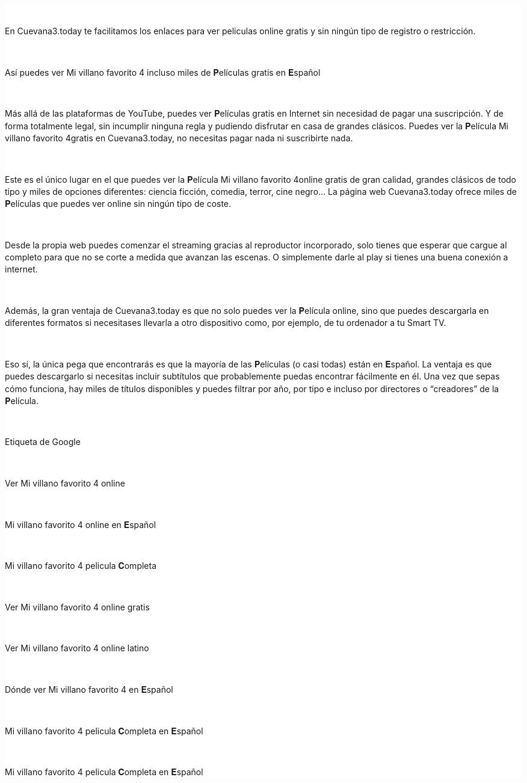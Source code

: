 ‌

En Cuevana3.today te facilitamos los enlaces para ver peliculas online gratis y sin ningún tipo de registro o restricción.

‌

Así puedes ver Mi villano favorito 4 incluso miles de 𝐏elículas gratis en 𝐄spañol

‌

Más allá de las plataformas de YouTube, puedes ver 𝐏elículas gratis en Internet sin necesidad de pagar una suscripción. Y de forma totalmente legal, sin incumplir ninguna regla y pudiendo disfrutar en casa de grandes clásicos. Puedes ver la 𝐏elícula Mi villano favorito 4gratis en Cuevana3.today, no necesitas pagar nada ni suscribirte nada.

‌

Este es el único lugar en el que puedes ver la 𝐏elícula Mi villano favorito 4online gratis de gran calidad, grandes clásicos de todo tipo y miles de opciones diferentes: ciencia ficción, comedia, terror, cine negro… La página web Cuevana3.today ofrece miles de 𝐏elículas que puedes ver online sin ningún tipo de coste.

‌

Desde la propia web puedes comenzar el streaming gracias al reproductor incorporado, solo tienes que esperar que cargue al completo para que no se corte a medida que avanzan las escenas. O simplemente darle al play si tienes una buena conexión a internet.

‌

Además, la gran ventaja de Cuevana3.today es que no solo puedes ver la 𝐏elícula online, sino que puedes descargarla en diferentes formatos si necesitases llevarla a otro dispositivo como, por ejemplo, de tu ordenador a tu Smart TV.

‌

Eso sí, la única pega que encontrarás es que la mayoría de las 𝐏elículas (o casi todas) están en 𝐄spañol. La ventaja es que puedes descargarlo si necesitas incluir subtítulos que probablemente puedas encontrar fácilmente en él. Una vez que sepas cómo funciona, hay miles de títulos disponibles y puedes filtrar por año, por tipo e incluso por directores o “creadores” de la 𝐏elícula.

‌

Etiqueta de Google

‌

Ver Mi villano favorito 4 online

‌

Mi villano favorito 4 online en 𝐄spañol

‌

Mi villano favorito 4 pelicula 𝐂ompleta

‌

Ver Mi villano favorito 4 online gratis

‌

Ver Mi villano favorito 4 online latino

‌

Dónde ver Mi villano favorito 4 en 𝐄spañol

‌

Mi villano favorito 4 pelicula 𝐂ompleta en 𝐄spañol

‌

Mi villano favorito 4 pelicula 𝐂ompleta en 𝐄spañol
